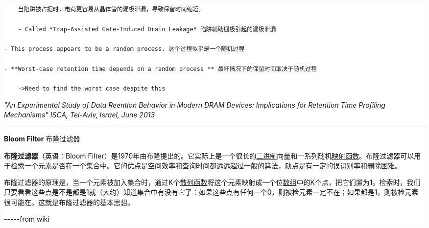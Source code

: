         当陷阱被占据时，电荷更容易从晶体管的漏极泄漏，导致保留时间缩短。

        - Called *Trap-Assisted Gate-Induced Drain Leakage* 陷阱辅助栅极引起的漏极泄漏

    - This process appears to be a random process. 这个过程似乎是一个随机过程

    - **Worst-case retention time depends on a random process ** 最坏情况下的保留时间取决于随机过程

        ->Need to find the worst case despite this

*"An Experimental Study of Data Reention Behavior in Modern DRAM Devices: Implications for Retention Time Profiling Mechanisms" ISCA, Tel-Aviv, Israel, June 2013* 



------



**Bloom Filter** 布隆过滤器

**布隆过滤器**（英语：Bloom Filter）是1970年由布隆提出的。它实际上是一个很长的[二进制](https://zh.wikipedia.org/wiki/二进制)向量和一系列随机[映射函数](https://zh.wikipedia.org/wiki/映射)。布隆过滤器可以用于检索一个元素是否在一个集合中。它的优点是空间效率和查询时间都远远超过一般的算法，缺点是有一定的误识别率和删除困难。

布隆过滤器的原理是，当一个元素被加入集合时，通过K个[散列函数](https://zh.wikipedia.org/wiki/散列函数)将这个元素映射成一个位[数组](https://zh.wikipedia.org/wiki/数组)中的K个点，把它们置为1。检索时，我们只要看看这些点是不是都是1就（大约）知道集合中有没有它了：如果这些点有任何一个0，则被检元素一定不在；如果都是1，则被检元素很可能在。这就是布隆过滤器的基本思想。

-----from wiki





